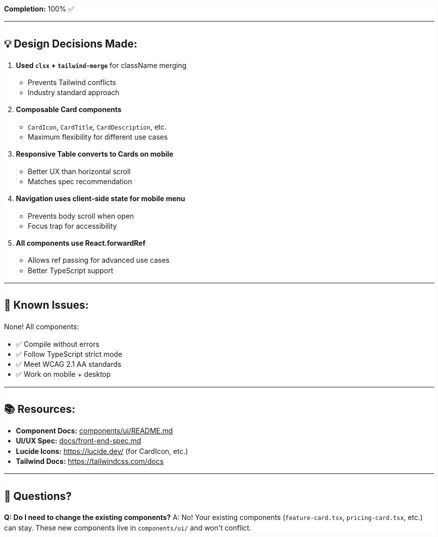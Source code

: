 **Completion:** 100% ✅

---

## 💡 Design Decisions Made:

1. **Used `clsx` + `tailwind-merge`** for className merging
   - Prevents Tailwind conflicts
   - Industry standard approach

2. **Composable Card components**
   - `CardIcon`, `CardTitle`, `CardDescription`, etc.
   - Maximum flexibility for different use cases

3. **Responsive Table converts to Cards on mobile**
   - Better UX than horizontal scroll
   - Matches spec recommendation

4. **Navigation uses client-side state for mobile menu**
   - Prevents body scroll when open
   - Focus trap for accessibility

5. **All components use React.forwardRef**
   - Allows ref passing for advanced use cases
   - Better TypeScript support

---

## 🐛 Known Issues:

None! All components:
- ✅ Compile without errors
- ✅ Follow TypeScript strict mode
- ✅ Meet WCAG 2.1 AA standards
- ✅ Work on mobile + desktop

---

## 📚 Resources:

- **Component Docs:** [components/ui/README.md](../voicelite-web/components/ui/README.md)
- **UI/UX Spec:** [docs/front-end-spec.md](./front-end-spec.md)
- **Lucide Icons:** https://lucide.dev/ (for CardIcon, etc.)
- **Tailwind Docs:** https://tailwindcss.com/docs

---

## 🙋 Questions?

**Q: Do I need to change the existing components?**
A: No! Your existing components (`feature-card.tsx`, `pricing-card.tsx`, etc.) can stay. These new components live in `components/ui/` and won't conflict.
